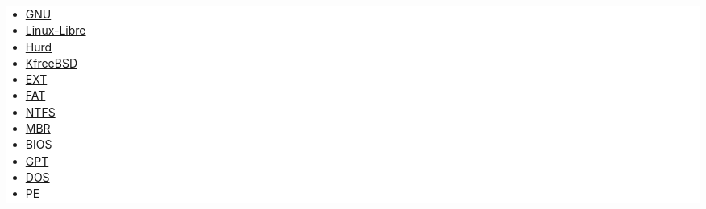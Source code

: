 - [GNU](https://pt.wikipedia.org/wiki/GNU)
- [Linux-Libre](https://pt.wikipedia.org/wiki/GNU_Linux-libre)
- [Hurd](https://pt.wikipedia.org/wiki/GNU_Hurd)
- [KfreeBSD](https://wiki.debian.org/Debian_GNU/kFreeBSD)
- [EXT](https://pt.wikipedia.org/wiki/Extended_file_system)
- [FAT](https://pt.wikipedia.org/wiki/FAT32)
- [NTFS](https://pt.wikipedia.org/wiki/NTFS)
- [MBR](https://pt.wikipedia.org/wiki/Master_Boot_Record)
- [BIOS](https://pt.wikipedia.org/wiki/BIOS)
- [GPT](https://pt.wikipedia.org/wiki/Tabela_de_Parti%C3%A7%C3%A3o_GUID)
- [DOS](https://pt.wikipedia.org/wiki/Particionamento_de_disco)
- [PE](https://pt.wikipedia.org/wiki/Portable_Executable)
